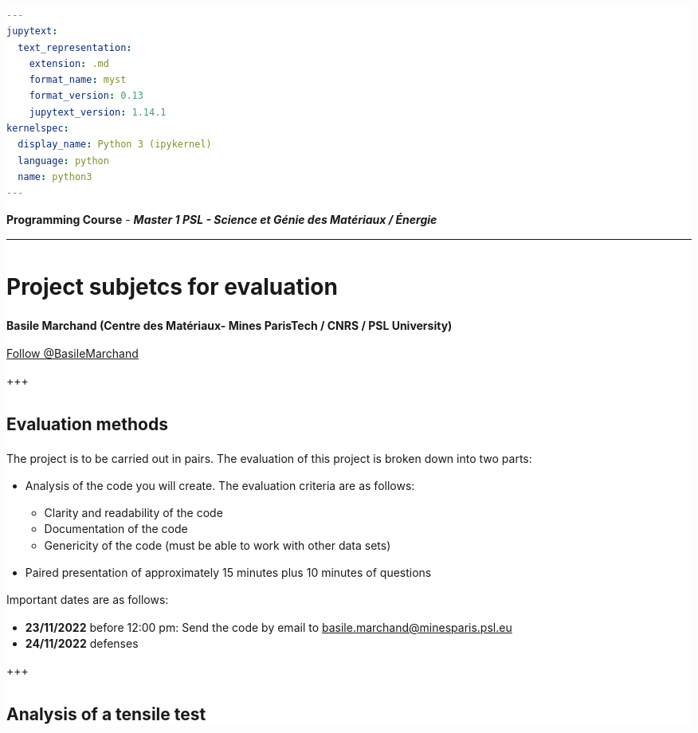 ```yaml
---
jupytext:
  text_representation:
    extension: .md
    format_name: myst
    format_version: 0.13
    jupytext_version: 1.14.1
kernelspec:
  display_name: Python 3 (ipykernel)
  language: python
  name: python3
---
```


**Programming Course** - ***Master 1 PSL - Science et Génie des Matériaux / Énergie*** 

---------------

# Project subjetcs for evaluation

**Basile Marchand (Centre des Matériaux- Mines ParisTech / CNRS / PSL University)**

<div>
<a href="https://twitter.com/BasileMarchand?ref_src=twsrc%5Etfw" class="twitter-follow-button" data-size="large" data-text="Follow me on Twitter" data-show-count="false">Follow @BasileMarchand</a><script async src="https://platform.twitter.com/widgets.js" charset="utf-8"></script>
</div>

+++

## Evaluation methods


The project is to be carried out in pairs. The evaluation of this project is broken down into two parts:

* Analysis of the code you will create. The evaluation criteria are as follows:

  * Clarity and readability of the code
  * Documentation of the code
  * Genericity of the code (must be able to work with other data sets)


* Paired presentation of approximately 15 minutes plus 10 minutes of questions

Important dates are as follows:

* **23/11/2022** before 12:00 pm: Send the code by email to basile.marchand@minesparis.psl.eu
* **24/11/2022** defenses

+++

## Analysis of a tensile test
